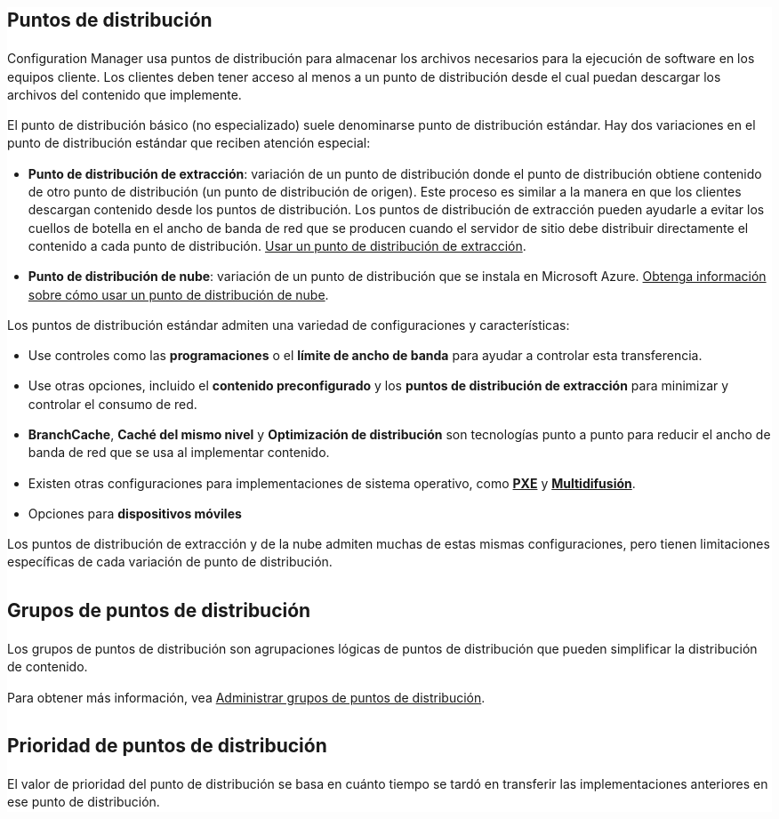 

## <a name="distribution-points"></a>Puntos de distribución  
 Configuration Manager usa puntos de distribución para almacenar los archivos necesarios para la ejecución de software en los equipos cliente. Los clientes deben tener acceso al menos a un punto de distribución desde el cual puedan descargar los archivos del contenido que implemente.  

 El punto de distribución básico (no especializado) suele denominarse punto de distribución estándar. Hay dos variaciones en el punto de distribución estándar que reciben atención especial:  

-   **Punto de distribución de extracción**: variación de un punto de distribución donde el punto de distribución obtiene contenido de otro punto de distribución (un punto de distribución de origen). Este proceso es similar a la manera en que los clientes descargan contenido desde los puntos de distribución. Los puntos de distribución de extracción pueden ayudarle a evitar los cuellos de botella en el ancho de banda de red que se producen cuando el servidor de sitio debe distribuir directamente el contenido a cada punto de distribución. [Usar un punto de distribución de extracción](/sccm/core/plan-design/hierarchy/use-a-pull-distribution-point).

-   **Punto de distribución de nube**: variación de un punto de distribución que se instala en Microsoft Azure. [Obtenga información sobre cómo usar un punto de distribución de nube](/sccm/core/plan-design/hierarchy/use-a-cloud-based-distribution-point).  


Los puntos de distribución estándar admiten una variedad de configuraciones y características:  

- Use controles como las **programaciones** o el **límite de ancho de banda** para ayudar a controlar esta transferencia.  

- Use otras opciones, incluido el **contenido preconfigurado** y los **puntos de distribución de extracción** para minimizar y controlar el consumo de red.  

- **BranchCache**, **Caché del mismo nivel** y **Optimización de distribución** son tecnologías punto a punto para reducir el ancho de banda de red que se usa al implementar contenido.  

- Existen otras configuraciones para implementaciones de sistema operativo, como **[PXE](/sccm/osd/get-started/prepare-site-system-roles-for-operating-system-deployments#BKMK_PXEDistributionPoint)** y **[Multidifusión](/sccm/osd/get-started/prepare-site-system-roles-for-operating-system-deployments#BKMK_DPMulticast)**.  

- Opciones para **dispositivos móviles**   
  
Los puntos de distribución de extracción y de la nube admiten muchas de estas mismas configuraciones, pero tienen limitaciones específicas de cada variación de punto de distribución.  



## <a name="distribution-point-groups"></a>Grupos de puntos de distribución  
 Los grupos de puntos de distribución son agrupaciones lógicas de puntos de distribución que pueden simplificar la distribución de contenido.  

 Para obtener más información, vea [Administrar grupos de puntos de distribución](/sccm/core/servers/deploy/configure/install-and-configure-distribution-points#bkmk_manage).



## <a name="distribution-point-priority"></a>Prioridad de puntos de distribución  
 El valor de prioridad del punto de distribución se basa en cuánto tiempo se tardó en transferir las implementaciones anteriores en ese punto de distribución.  
